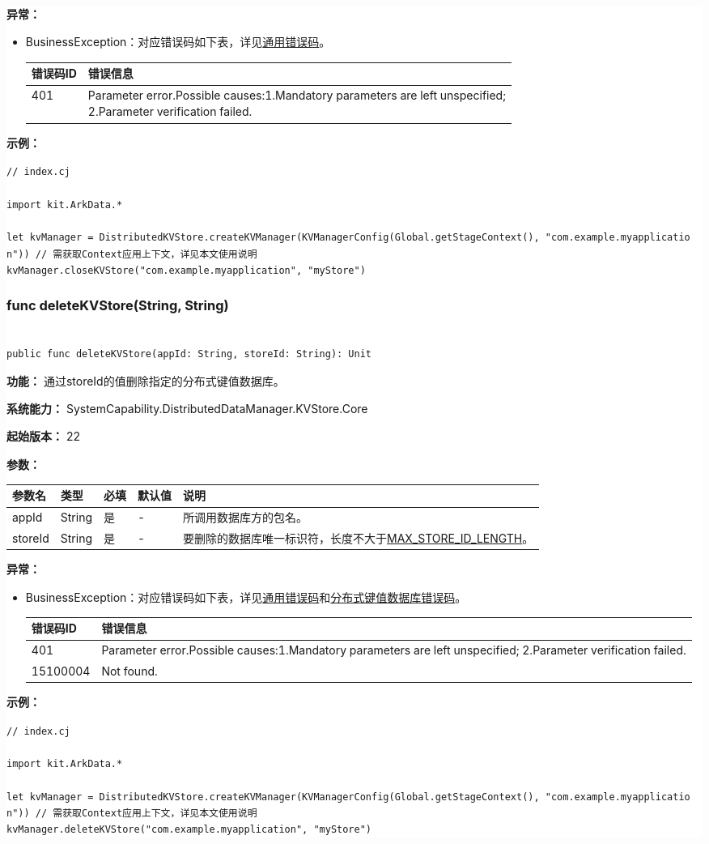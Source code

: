 **异常：**

- BusinessException：对应错误码如下表，详见[通用错误码](../cj-errorcode-universal.md)。

  | 错误码ID | 错误信息 |
  | :---- | :--- |
  | 401 | Parameter error.Possible causes:1.Mandatory parameters are left unspecified;<br>2.Parameter verification failed.|

**示例：**



```cangjie
// index.cj

import kit.ArkData.*

let kvManager = DistributedKVStore.createKVManager(KVManagerConfig(Global.getStageContext(), "com.example.myapplication")) // 需获取Context应用上下文，详见本文使用说明
kvManager.closeKVStore("com.example.myapplication", "myStore")
```

### func deleteKVStore(String, String)

```cangjie

public func deleteKVStore(appId: String, storeId: String): Unit
```

**功能：** 通过storeId的值删除指定的分布式键值数据库。

**系统能力：** SystemCapability.DistributedDataManager.KVStore.Core

**起始版本：** 22

**参数：**

|参数名|类型|必填|默认值|说明|
|:---|:---|:---|:---|:---|
|appId|String|是|-|所调用数据库方的包名。|
|storeId|String|是|-|要删除的数据库唯一标识符，长度不大于[MAX_STORE_ID_LENGTH](#static-let-max_store_id_length)。|

**异常：**

- BusinessException：对应错误码如下表，详见[通用错误码](../cj-errorcode-universal.md)和[分布式键值数据库错误码](./cj-errorcode-distributed_kv_store.md)。

  | 错误码ID | 错误信息 |
  | :---- | :--- |
  | 401 | Parameter error.Possible causes:1.Mandatory parameters are left unspecified; 2.Parameter verification failed.|
  | 15100004 | Not found.|

**示例：**



```cangjie
// index.cj

import kit.ArkData.*

let kvManager = DistributedKVStore.createKVManager(KVManagerConfig(Global.getStageContext(), "com.example.myapplication")) // 需获取Context应用上下文，详见本文使用说明
kvManager.deleteKVStore("com.example.myapplication", "myStore")
```

